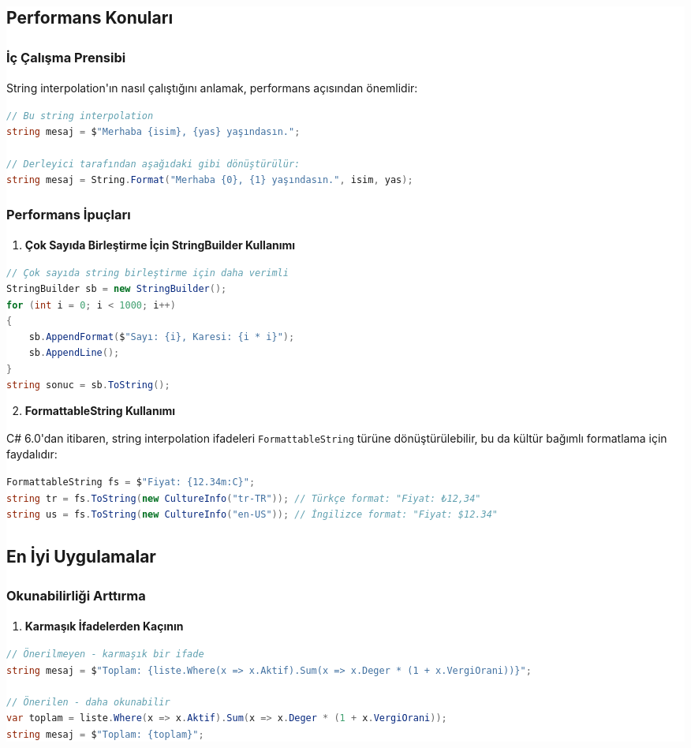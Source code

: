 ## Performans Konuları

### İç Çalışma Prensibi

String interpolation'ın nasıl çalıştığını anlamak, performans açısından önemlidir:

```csharp
// Bu string interpolation
string mesaj = $"Merhaba {isim}, {yas} yaşındasın.";

// Derleyici tarafından aşağıdaki gibi dönüştürülür:
string mesaj = String.Format("Merhaba {0}, {1} yaşındasın.", isim, yas);
```

### Performans İpuçları

1. **Çok Sayıda Birleştirme İçin StringBuilder Kullanımı**

```csharp
// Çok sayıda string birleştirme için daha verimli
StringBuilder sb = new StringBuilder();
for (int i = 0; i < 1000; i++)
{
    sb.AppendFormat($"Sayı: {i}, Karesi: {i * i}");
    sb.AppendLine();
}
string sonuc = sb.ToString();
```

2. **FormattableString Kullanımı**

C# 6.0'dan itibaren, string interpolation ifadeleri `FormattableString` türüne dönüştürülebilir, bu da kültür bağımlı formatlama için faydalıdır:

```csharp
FormattableString fs = $"Fiyat: {12.34m:C}";
string tr = fs.ToString(new CultureInfo("tr-TR")); // Türkçe format: "Fiyat: ₺12,34"
string us = fs.ToString(new CultureInfo("en-US")); // İngilizce format: "Fiyat: $12.34"
```

## En İyi Uygulamalar

### Okunabilirliği Arttırma

1. **Karmaşık İfadelerden Kaçının**

```csharp
// Önerilmeyen - karmaşık bir ifade
string mesaj = $"Toplam: {liste.Where(x => x.Aktif).Sum(x => x.Deger * (1 + x.VergiOrani))}";

// Önerilen - daha okunabilir
var toplam = liste.Where(x => x.Aktif).Sum(x => x.Deger * (1 + x.VergiOrani));
string mesaj = $"Toplam: {toplam}";
```

